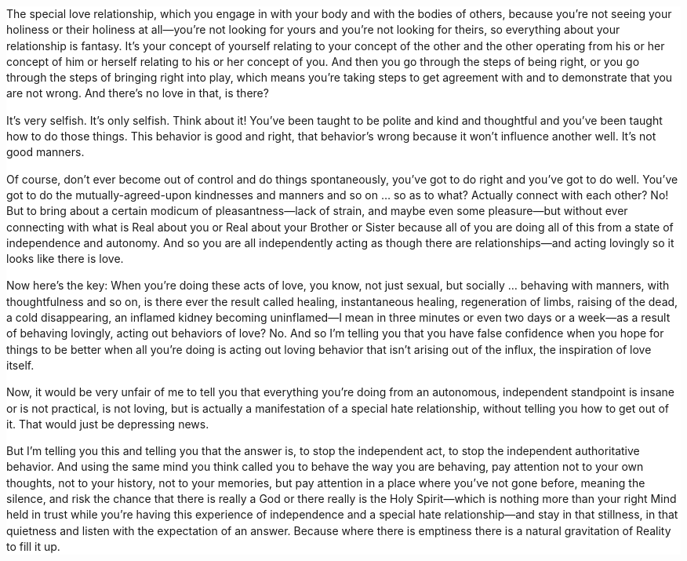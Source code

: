 The special love relationship, which you engage in with your body and
with the bodies of others, because you&rsquo;re not seeing your holiness
or their holiness at all&mdash;you&rsquo;re not looking for yours and
you&rsquo;re not looking for theirs, so everything about your
relationship is fantasy. It&rsquo;s your concept of yourself relating to
your concept of the other and the other operating from his or her
concept of him or herself relating to his or her concept of you. And
then you go through the steps of being right, or you go through the
steps of bringing right into play, which means you&rsquo;re taking steps
to get agreement with and to demonstrate that you are not wrong. And
there&rsquo;s no love in that, is there?

It&rsquo;s very selfish. It&rsquo;s only selfish. Think about it!
You&rsquo;ve been taught to be polite and kind and thoughtful and
you&rsquo;ve been taught how to do those things. This behavior is good
and right, that behavior&rsquo;s wrong because it won&rsquo;t influence
another well. It&rsquo;s not good manners.

Of course, don&rsquo;t ever become out of control and do things
spontaneously, you&rsquo;ve got to do right and you&rsquo;ve got to do
well. You&rsquo;ve got to do the mutually-agreed-upon kindnesses and
manners and so on &hellip; so as to what? Actually connect with each
other? No! But to bring about a certain modicum of
pleasantness&mdash;lack of strain, and maybe even some
pleasure&mdash;but without ever connecting with what is Real about you
or Real about your Brother or Sister because all of you are doing all of
this from a state of independence and autonomy. And so you are all
independently acting as though there are relationships&mdash;and acting
lovingly so it looks like there is love.

Now here&rsquo;s the key: When you&rsquo;re doing these acts of love,
you know, not just sexual, but socially &hellip; behaving with manners,
with thoughtfulness and so on, is there ever the result called healing,
instantaneous healing, regeneration of limbs, raising of the dead, a
cold disappearing, an inflamed kidney becoming uninflamed&mdash;I mean
in three minutes or even two days or a week&mdash;as a result of
behaving lovingly, acting out behaviors of love? No. And so I&rsquo;m
telling you that you have false confidence when you hope for things to
be better when all you&rsquo;re doing is acting out loving behavior that
isn&rsquo;t arising out of the influx, the inspiration of love itself.

Now, it would be very unfair of me to tell you that everything
you&rsquo;re doing from an autonomous, independent standpoint is insane
or is not practical, is not loving, but is actually a manifestation of a
special hate relationship, without telling you how to get out of it.
That would just be depressing news.

But I&rsquo;m telling you this and telling you that the answer is, to
stop the independent act, to stop the independent authoritative
behavior. And using the same mind you think called you to behave the way
you are behaving, pay attention not to your own thoughts, not to your
history, not to your memories, but pay attention in a place where
you&rsquo;ve not gone before, meaning the silence, and risk the chance
that there is really a God or there really is the Holy
Spirit&mdash;which is nothing more than your right Mind held in trust
while you&rsquo;re having this experience of independence and a special
hate relationship&mdash;and stay in that stillness, in that quietness
and listen with the expectation of an answer. Because where there is
emptiness there is a natural gravitation of Reality to fill it up.
